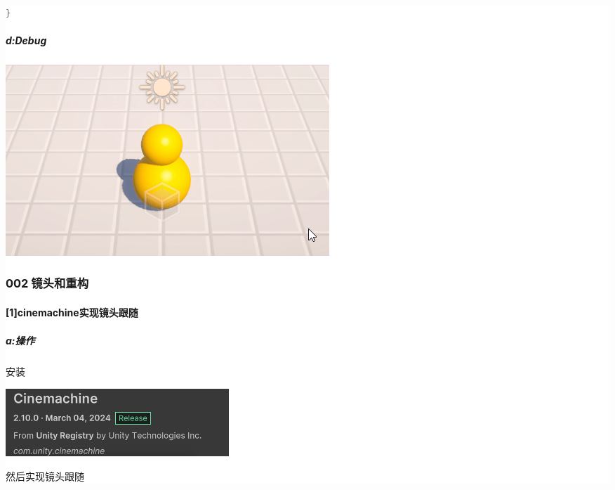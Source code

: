 ```csharp
}
```

##### d:Debug

<img src="./imgs/02_001_[3]d1.gif">

### 002 镜头和重构

#### [1]cinemachine实现镜头跟随

##### a:操作

安装

<img src="./imgs/02_002_[1]a1.png">

然后实现镜头跟随
